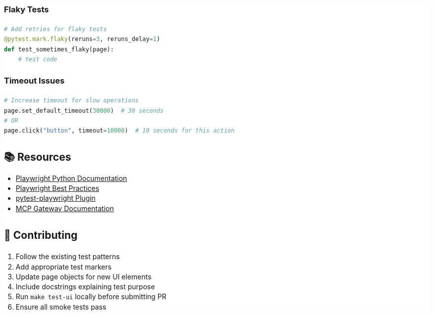 ### Flaky Tests

```python
# Add retries for flaky tests
@pytest.mark.flaky(reruns=3, reruns_delay=1)
def test_sometimes_flaky(page):
    # test code
```

### Timeout Issues

```python
# Increase timeout for slow operations
page.set_default_timeout(30000)  # 30 seconds
# OR
page.click("button", timeout=10000)  # 10 seconds for this action
```

## 📚 Resources

- [Playwright Python Documentation](https://playwright.dev/python/)
- [Playwright Best Practices](https://playwright.dev/docs/best-practices)
- [pytest-playwright Plugin](https://github.com/microsoft/playwright-pytest)
- [MCP Gateway Documentation](https://ibm.github.io/mcp-context-forge/)

## 🤝 Contributing

1. Follow the existing test patterns
2. Add appropriate test markers
3. Update page objects for new UI elements
4. Include docstrings explaining test purpose
5. Run `make test-ui` locally before submitting PR
6. Ensure all smoke tests pass
